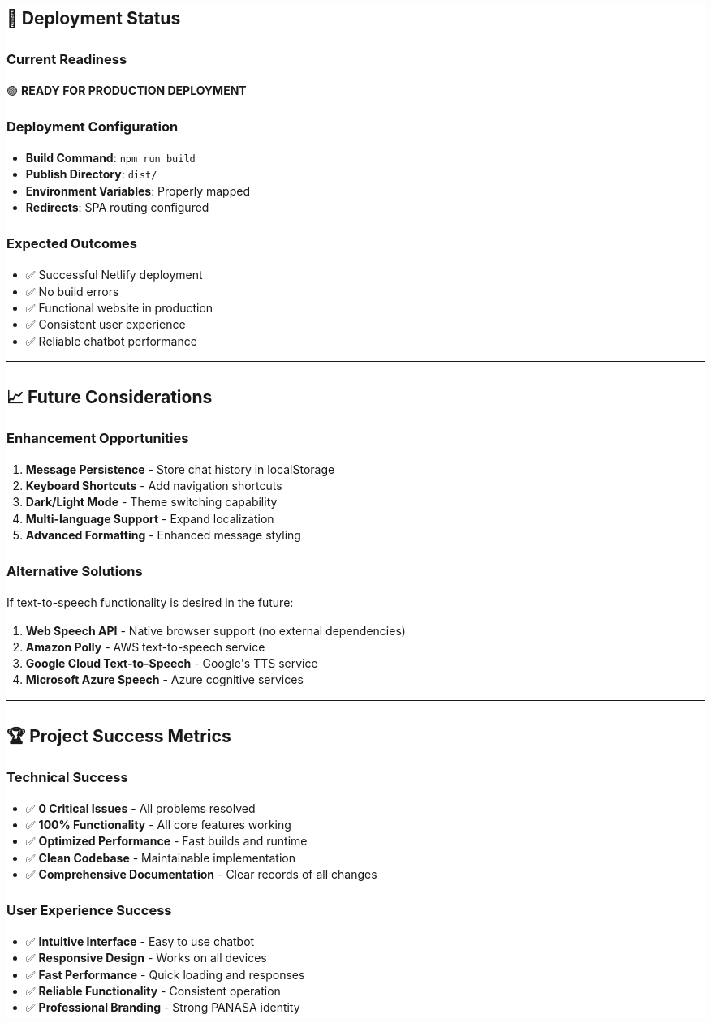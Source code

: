 
## 🚀 Deployment Status

### Current Readiness
🟢 **READY FOR PRODUCTION DEPLOYMENT**

### Deployment Configuration
- **Build Command**: `npm run build`
- **Publish Directory**: `dist/`
- **Environment Variables**: Properly mapped
- **Redirects**: SPA routing configured

### Expected Outcomes
- ✅ Successful Netlify deployment
- ✅ No build errors
- ✅ Functional website in production
- ✅ Consistent user experience
- ✅ Reliable chatbot performance

---

## 📈 Future Considerations

### Enhancement Opportunities
1. **Message Persistence** - Store chat history in localStorage
2. **Keyboard Shortcuts** - Add navigation shortcuts
3. **Dark/Light Mode** - Theme switching capability
4. **Multi-language Support** - Expand localization
5. **Advanced Formatting** - Enhanced message styling

### Alternative Solutions
If text-to-speech functionality is desired in the future:
1. **Web Speech API** - Native browser support (no external dependencies)
2. **Amazon Polly** - AWS text-to-speech service
3. **Google Cloud Text-to-Speech** - Google's TTS service
4. **Microsoft Azure Speech** - Azure cognitive services

---

## 🏆 Project Success Metrics

### Technical Success
- ✅ **0 Critical Issues** - All problems resolved
- ✅ **100% Functionality** - All core features working
- ✅ **Optimized Performance** - Fast builds and runtime
- ✅ **Clean Codebase** - Maintainable implementation
- ✅ **Comprehensive Documentation** - Clear records of all changes

### User Experience Success
- ✅ **Intuitive Interface** - Easy to use chatbot
- ✅ **Responsive Design** - Works on all devices
- ✅ **Fast Performance** - Quick loading and responses
- ✅ **Reliable Functionality** - Consistent operation
- ✅ **Professional Branding** - Strong PANASA identity
